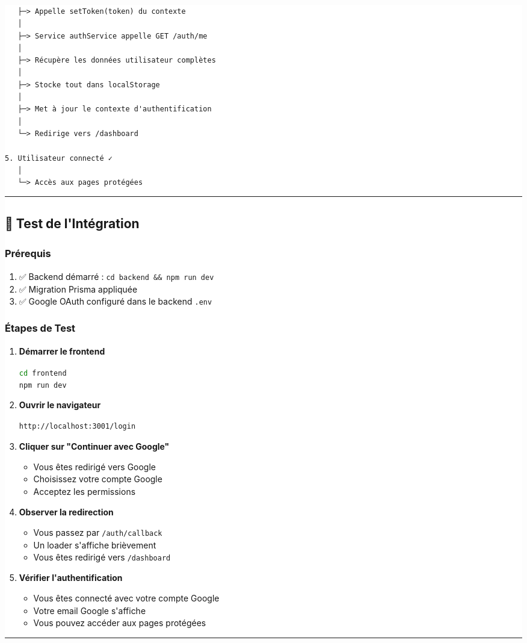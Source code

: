```
   ├─> Appelle setToken(token) du contexte
   │
   ├─> Service authService appelle GET /auth/me
   │
   ├─> Récupère les données utilisateur complètes
   │
   ├─> Stocke tout dans localStorage
   │
   ├─> Met à jour le contexte d'authentification
   │
   └─> Redirige vers /dashboard

5. Utilisateur connecté ✓
   │
   └─> Accès aux pages protégées
```

---

## 🧪 Test de l'Intégration

### Prérequis
1. ✅ Backend démarré : `cd backend && npm run dev`
2. ✅ Migration Prisma appliquée
3. ✅ Google OAuth configuré dans le backend `.env`

### Étapes de Test

1. **Démarrer le frontend**
   ```bash
   cd frontend
   npm run dev
   ```

2. **Ouvrir le navigateur**
   ```
   http://localhost:3001/login
   ```

3. **Cliquer sur "Continuer avec Google"**
   - Vous êtes redirigé vers Google
   - Choisissez votre compte Google
   - Acceptez les permissions

4. **Observer la redirection**
   - Vous passez par `/auth/callback`
   - Un loader s'affiche brièvement
   - Vous êtes redirigé vers `/dashboard`

5. **Vérifier l'authentification**
   - Vous êtes connecté avec votre compte Google
   - Votre email Google s'affiche
   - Vous pouvez accéder aux pages protégées

---